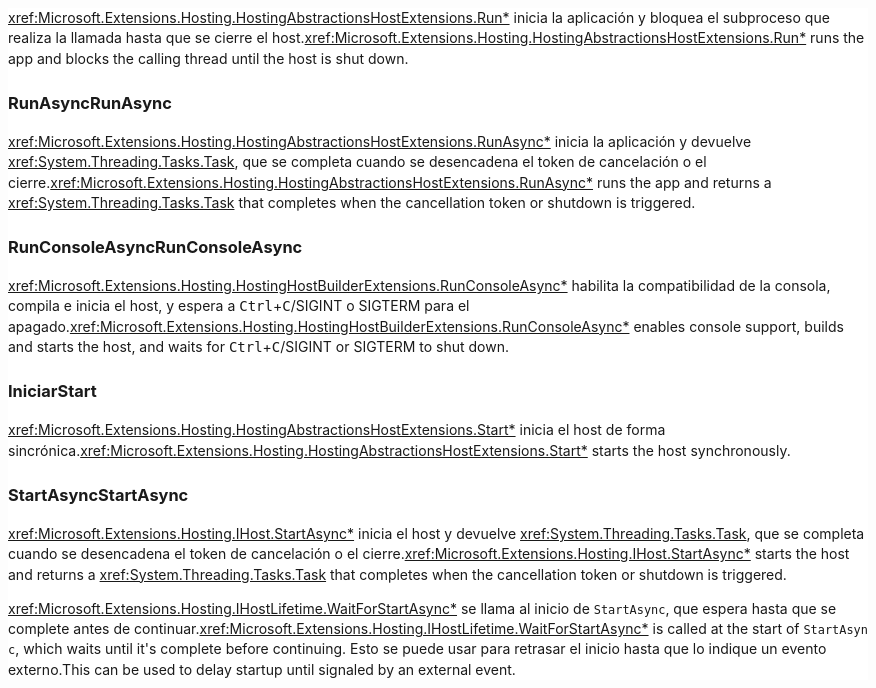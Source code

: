 <span data-ttu-id="8a1a8-339"><xref:Microsoft.Extensions.Hosting.HostingAbstractionsHostExtensions.Run*> inicia la aplicación y bloquea el subproceso que realiza la llamada hasta que se cierre el host.</span><span class="sxs-lookup"><span data-stu-id="8a1a8-339"><xref:Microsoft.Extensions.Hosting.HostingAbstractionsHostExtensions.Run*> runs the app and blocks the calling thread until the host is shut down.</span></span>

### <a name="runasync"></a><span data-ttu-id="8a1a8-340">RunAsync</span><span class="sxs-lookup"><span data-stu-id="8a1a8-340">RunAsync</span></span>

<span data-ttu-id="8a1a8-341"><xref:Microsoft.Extensions.Hosting.HostingAbstractionsHostExtensions.RunAsync*> inicia la aplicación y devuelve <xref:System.Threading.Tasks.Task>, que se completa cuando se desencadena el token de cancelación o el cierre.</span><span class="sxs-lookup"><span data-stu-id="8a1a8-341"><xref:Microsoft.Extensions.Hosting.HostingAbstractionsHostExtensions.RunAsync*> runs the app and returns a <xref:System.Threading.Tasks.Task> that completes when the cancellation token or shutdown is triggered.</span></span>

### <a name="runconsoleasync"></a><span data-ttu-id="8a1a8-342">RunConsoleAsync</span><span class="sxs-lookup"><span data-stu-id="8a1a8-342">RunConsoleAsync</span></span>

<span data-ttu-id="8a1a8-343"><xref:Microsoft.Extensions.Hosting.HostingHostBuilderExtensions.RunConsoleAsync*> habilita la compatibilidad de la consola, compila e inicia el host, y espera a <kbd>Ctrl</kbd>+<kbd>C</kbd>/SIGINT o SIGTERM para el apagado.</span><span class="sxs-lookup"><span data-stu-id="8a1a8-343"><xref:Microsoft.Extensions.Hosting.HostingHostBuilderExtensions.RunConsoleAsync*> enables console support, builds and starts the host, and waits for <kbd>Ctrl</kbd>+<kbd>C</kbd>/SIGINT or SIGTERM to shut down.</span></span>

### <a name="start"></a><span data-ttu-id="8a1a8-344">Iniciar</span><span class="sxs-lookup"><span data-stu-id="8a1a8-344">Start</span></span>

<span data-ttu-id="8a1a8-345"><xref:Microsoft.Extensions.Hosting.HostingAbstractionsHostExtensions.Start*> inicia el host de forma sincrónica.</span><span class="sxs-lookup"><span data-stu-id="8a1a8-345"><xref:Microsoft.Extensions.Hosting.HostingAbstractionsHostExtensions.Start*> starts the host synchronously.</span></span>

### <a name="startasync"></a><span data-ttu-id="8a1a8-346">StartAsync</span><span class="sxs-lookup"><span data-stu-id="8a1a8-346">StartAsync</span></span>

<span data-ttu-id="8a1a8-347"><xref:Microsoft.Extensions.Hosting.IHost.StartAsync*> inicia el host y devuelve <xref:System.Threading.Tasks.Task>, que se completa cuando se desencadena el token de cancelación o el cierre.</span><span class="sxs-lookup"><span data-stu-id="8a1a8-347"><xref:Microsoft.Extensions.Hosting.IHost.StartAsync*> starts the host and returns a <xref:System.Threading.Tasks.Task> that completes when the cancellation token or shutdown is triggered.</span></span> 

<span data-ttu-id="8a1a8-348"><xref:Microsoft.Extensions.Hosting.IHostLifetime.WaitForStartAsync*> se llama al inicio de `StartAsync`, que espera hasta que se complete antes de continuar.</span><span class="sxs-lookup"><span data-stu-id="8a1a8-348"><xref:Microsoft.Extensions.Hosting.IHostLifetime.WaitForStartAsync*> is called at the start of `StartAsync`, which waits until it's complete before continuing.</span></span> <span data-ttu-id="8a1a8-349">Esto se puede usar para retrasar el inicio hasta que lo indique un evento externo.</span><span class="sxs-lookup"><span data-stu-id="8a1a8-349">This can be used to delay startup until signaled by an external event.</span></span>
